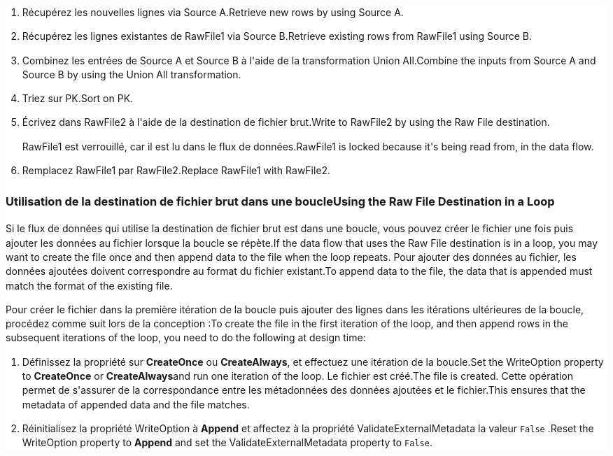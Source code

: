 1.  <span data-ttu-id="74955-163">Récupérez les nouvelles lignes via Source A.</span><span class="sxs-lookup"><span data-stu-id="74955-163">Retrieve new rows by using Source A.</span></span>  
  
2.  <span data-ttu-id="74955-164">Récupérez les lignes existantes de RawFile1 via Source B.</span><span class="sxs-lookup"><span data-stu-id="74955-164">Retrieve existing rows from RawFile1 using Source B.</span></span>  
  
3.  <span data-ttu-id="74955-165">Combinez les entrées de Source A et Source B à l'aide de la transformation Union All.</span><span class="sxs-lookup"><span data-stu-id="74955-165">Combine the inputs from Source A and Source B by using the Union All transformation.</span></span>  
  
4.  <span data-ttu-id="74955-166">Triez sur PK.</span><span class="sxs-lookup"><span data-stu-id="74955-166">Sort on PK.</span></span>  
  
5.  <span data-ttu-id="74955-167">Écrivez dans RawFile2 à l'aide de la destination de fichier brut.</span><span class="sxs-lookup"><span data-stu-id="74955-167">Write to RawFile2 by using the Raw File destination.</span></span>  
  
     <span data-ttu-id="74955-168">RawFile1 est verrouillé, car il est lu dans le flux de données.</span><span class="sxs-lookup"><span data-stu-id="74955-168">RawFile1 is locked because it's being read from, in the data flow.</span></span>  
  
6.  <span data-ttu-id="74955-169">Remplacez RawFile1 par RawFile2.</span><span class="sxs-lookup"><span data-stu-id="74955-169">Replace RawFile1 with RawFile2.</span></span>  
  
### <a name="using-the-raw-file-destination-in-a-loop"></a><span data-ttu-id="74955-170">Utilisation de la destination de fichier brut dans une boucle</span><span class="sxs-lookup"><span data-stu-id="74955-170">Using the Raw File Destination in a Loop</span></span>  
 <span data-ttu-id="74955-171">Si le flux de données qui utilise la destination de fichier brut est dans une boucle, vous pouvez créer le fichier une fois puis ajouter les données au fichier lorsque la boucle se répète.</span><span class="sxs-lookup"><span data-stu-id="74955-171">If the data flow that uses the Raw File destination is in a loop, you may want to create the file once and then append data to the file when the loop repeats.</span></span> <span data-ttu-id="74955-172">Pour ajouter des données au fichier, les données ajoutées doivent correspondre au format du fichier existant.</span><span class="sxs-lookup"><span data-stu-id="74955-172">To append data to the file, the data that is appended must match the format of the existing file.</span></span>  
  
 <span data-ttu-id="74955-173">Pour créer le fichier dans la première itération de la boucle puis ajouter des lignes dans les itérations ultérieures de la boucle, procédez comme suit lors de la conception :</span><span class="sxs-lookup"><span data-stu-id="74955-173">To create the file in the first iteration of the loop, and then append rows in the subsequent iterations of the loop, you need to do the following at design time:</span></span>  
  
1.  <span data-ttu-id="74955-174">Définissez la propriété sur **CreateOnce** ou **CreateAlways**, et effectuez une itération de la boucle.</span><span class="sxs-lookup"><span data-stu-id="74955-174">Set the WriteOption property to **CreateOnce** or **CreateAlways**and run one iteration of the loop.</span></span> <span data-ttu-id="74955-175">Le fichier est créé.</span><span class="sxs-lookup"><span data-stu-id="74955-175">The file is created.</span></span> <span data-ttu-id="74955-176">Cette opération permet de s'assurer de la correspondance entre les métadonnées des données ajoutées et le fichier.</span><span class="sxs-lookup"><span data-stu-id="74955-176">This ensures that the metadata of appended data and the file matches.</span></span>  
  
2.  <span data-ttu-id="74955-177">Réinitialisez la propriété WriteOption à **Append** et affectez à la propriété ValidateExternalMetadata la valeur `False` .</span><span class="sxs-lookup"><span data-stu-id="74955-177">Reset the WriteOption property to **Append** and set the ValidateExternalMetadata property to `False`.</span></span>  
  